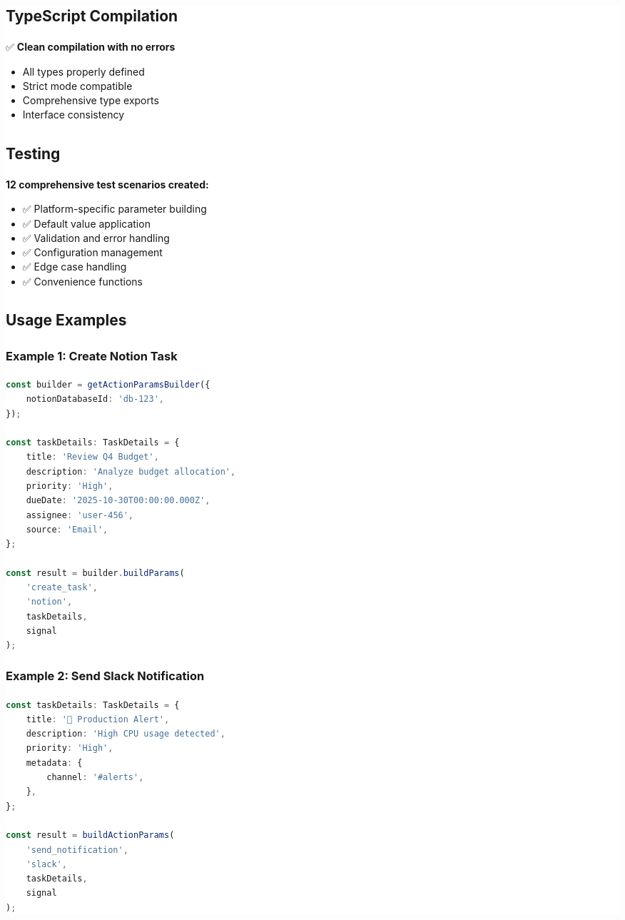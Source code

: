 ## TypeScript Compilation
✅ **Clean compilation with no errors**
- All types properly defined
- Strict mode compatible
- Comprehensive type exports
- Interface consistency

## Testing
**12 comprehensive test scenarios created:**
- ✅ Platform-specific parameter building
- ✅ Default value application
- ✅ Validation and error handling
- ✅ Configuration management
- ✅ Edge case handling
- ✅ Convenience functions

## Usage Examples

### Example 1: Create Notion Task
```typescript
const builder = getActionParamsBuilder({
    notionDatabaseId: 'db-123',
});

const taskDetails: TaskDetails = {
    title: 'Review Q4 Budget',
    description: 'Analyze budget allocation',
    priority: 'High',
    dueDate: '2025-10-30T00:00:00.000Z',
    assignee: 'user-456',
    source: 'Email',
};

const result = builder.buildParams(
    'create_task',
    'notion',
    taskDetails,
    signal
);
```

### Example 2: Send Slack Notification
```typescript
const taskDetails: TaskDetails = {
    title: '🚨 Production Alert',
    description: 'High CPU usage detected',
    priority: 'High',
    metadata: {
        channel: '#alerts',
    },
};

const result = buildActionParams(
    'send_notification',
    'slack',
    taskDetails,
    signal
);
```
